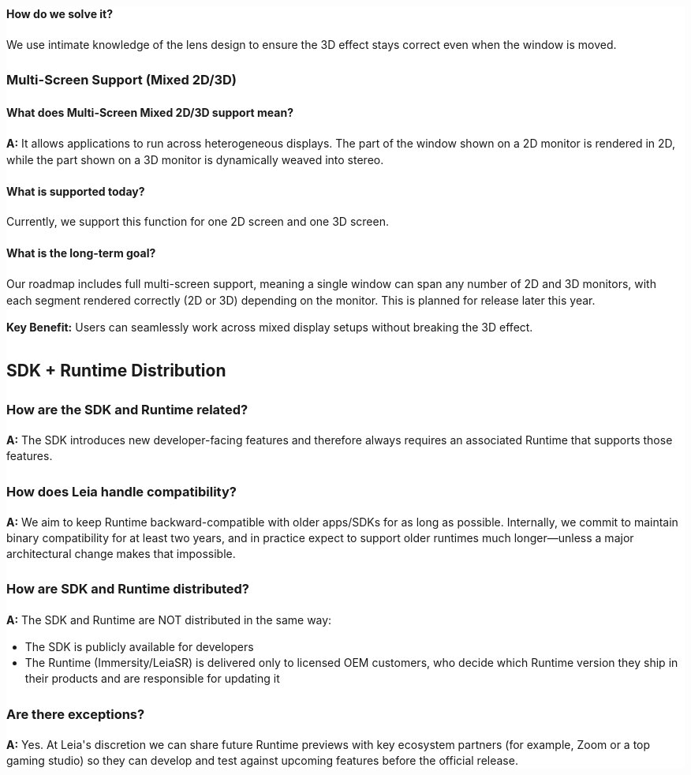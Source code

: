 #### How do we solve it?
We use intimate knowledge of the lens design to ensure the 3D effect stays correct even when the window is moved.

### Multi-Screen Support (Mixed 2D/3D)

#### What does Multi-Screen Mixed 2D/3D support mean?
**A:** It allows applications to run across heterogeneous displays. The part of the window shown on a 2D monitor is rendered in 2D, while the part shown on a 3D monitor is dynamically weaved into stereo.

#### What is supported today?
Currently, we support this function for one 2D screen and one 3D screen.

#### What is the long-term goal?
Our roadmap includes full multi-screen support, meaning a single window can span any number of 2D and 3D monitors, with each segment rendered correctly (2D or 3D) depending on the monitor. This is planned for release later this year.

**Key Benefit:** Users can seamlessly work across mixed display setups without breaking the 3D effect.

## SDK + Runtime Distribution

### How are the SDK and Runtime related?
**A:** The SDK introduces new developer-facing features and therefore always requires an associated Runtime that supports those features.

### How does Leia handle compatibility? 
**A:** We aim to keep Runtime backward-compatible with older apps/SDKs for as long as possible. Internally, we commit to maintain binary compatibility for at least two years, and in practice expect to support older runtimes much longer—unless a major architectural change makes that impossible.

### How are SDK and Runtime distributed?
**A:** The SDK and Runtime are NOT distributed in the same way:
- The SDK is publicly available for developers
- The Runtime (Immersity/LeiaSR) is delivered only to licensed OEM customers, who decide which Runtime version they ship in their products and are responsible for updating it

### Are there exceptions?
**A:** Yes. At Leia's discretion we can share future Runtime previews with key ecosystem partners (for example, Zoom or a top gaming studio) so they can develop and test against upcoming features before the official release.
